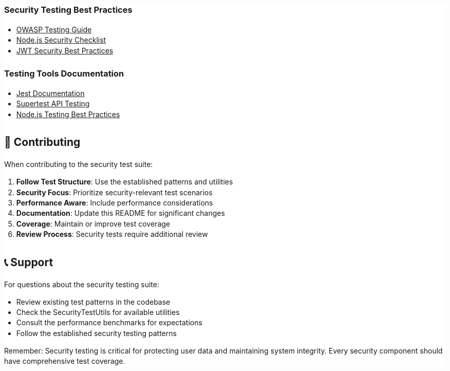 ### Security Testing Best Practices
- [OWASP Testing Guide](https://owasp.org/www-project-web-security-testing-guide/)
- [Node.js Security Checklist](https://nodejs.org/en/docs/guides/security/)
- [JWT Security Best Practices](https://auth0.com/blog/a-look-at-the-latest-draft-for-jwt-bcp/)

### Testing Tools Documentation
- [Jest Documentation](https://jestjs.io/docs/getting-started)
- [Supertest API Testing](https://github.com/visionmedia/supertest)
- [Node.js Testing Best Practices](https://github.com/goldbergyoni/javascript-testing-best-practices)

## 🤝 Contributing

When contributing to the security test suite:

1. **Follow Test Structure**: Use the established patterns and utilities
2. **Security Focus**: Prioritize security-relevant test scenarios
3. **Performance Aware**: Include performance considerations
4. **Documentation**: Update this README for significant changes
5. **Coverage**: Maintain or improve test coverage
6. **Review Process**: Security tests require additional review

## 📞 Support

For questions about the security testing suite:
- Review existing test patterns in the codebase
- Check the SecurityTestUtils for available utilities
- Consult the performance benchmarks for expectations
- Follow the established security testing patterns

Remember: Security testing is critical for protecting user data and maintaining system integrity. Every security component should have comprehensive test coverage.